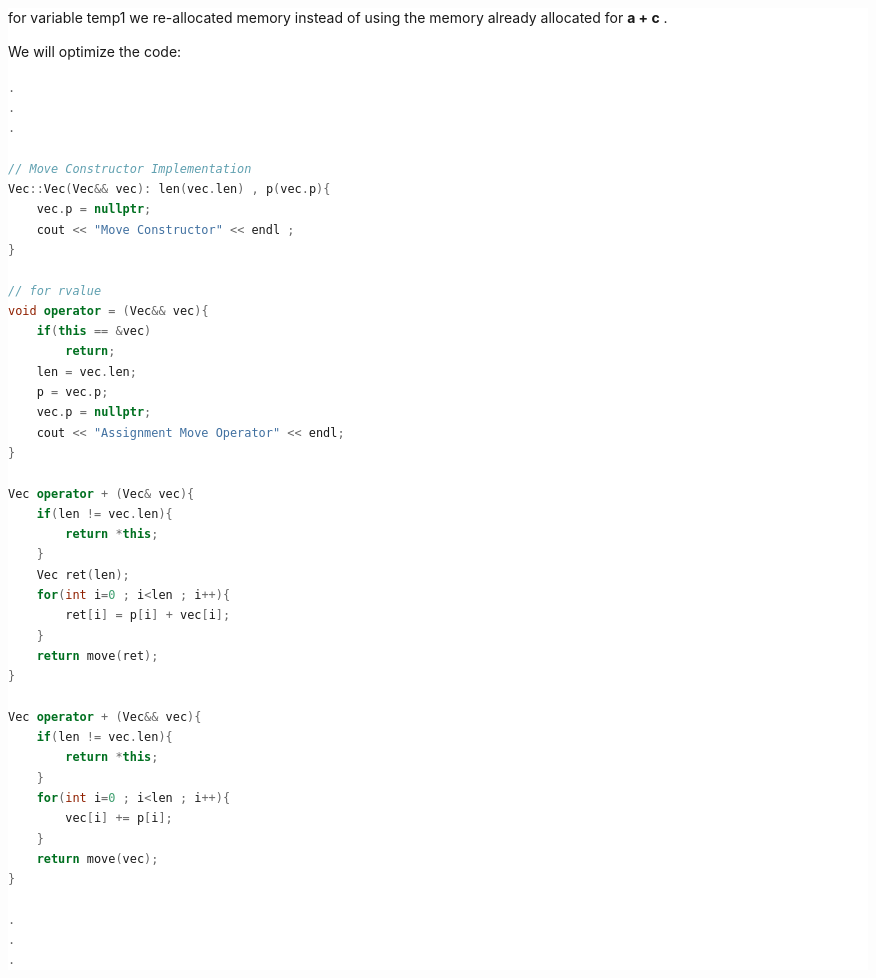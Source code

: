for variable temp1 we re-allocated memory instead of using the memory already allocated for  **a + c** .

We will optimize the code:


```cpp
.
.
.

// Move Constructor Implementation
Vec::Vec(Vec&& vec): len(vec.len) , p(vec.p){
    vec.p = nullptr;
    cout << "Move Constructor" << endl ;
}

// for rvalue
void operator = (Vec&& vec){
    if(this == &vec)
        return;
    len = vec.len;    
    p = vec.p;
    vec.p = nullptr;
    cout << "Assignment Move Operator" << endl;
}

Vec operator + (Vec& vec){
    if(len != vec.len){
        return *this;       
    }
    Vec ret(len);
    for(int i=0 ; i<len ; i++){
        ret[i] = p[i] + vec[i];
    }
    return move(ret);
}

Vec operator + (Vec&& vec){
    if(len != vec.len){
        return *this;       
    }
    for(int i=0 ; i<len ; i++){
        vec[i] += p[i];
    }
    return move(vec);
}

.
.
.

```
